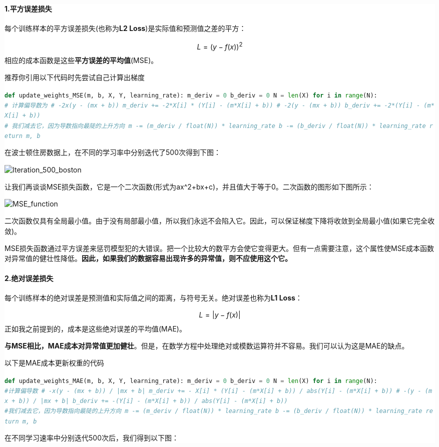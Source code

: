 

#### 1.平方误差损失

每个训练样本的平方误差损失(也称为**L2 Loss**)是实际值和预测值之差的平方：

$$
L=(y-f(x))^{2}
$$
相应的成本函数是这些**平方误差的平均值**(MSE)。

推荐你引用以下代码时先尝试自己计算出梯度

```python
def update_weights_MSE(m, b, X, Y, learning_rate): m_deriv = 0 b_deriv = 0 N = len(X) for i in range(N): 
# 计算偏导数为 # -2x(y - (mx + b)) m_deriv += -2*X[i] * (Y[i] - (m*X[i] + b)) # -2(y - (mx + b)) b_deriv += -2*(Y[i] - (m*X[i] + b)) 
# 我们减去它，因为导数指向最陡的上升方向 m -= (m_deriv / float(N)) * learning_rate b -= (b_deriv / float(N)) * learning_rate return m, b
```

在波士顿住房数据上，在不同的学习率中分别迭代了500次得到下图：

![Iteration_500_boston](https://raw.githubusercontent.com/youminglan/Picture/main/img/20210427153159.png)

让我们再谈谈MSE损失函数，它是一个二次函数(形式为ax^2+bx+c)，并且值大于等于0。二次函数的图形如下图所示：

![MSE_function](https://raw.githubusercontent.com/youminglan/Picture/main/img/20210427153235.png)

二次函数仅具有全局最小值。由于没有局部最小值，所以我们永远不会陷入它。因此，可以保证梯度下降将收敛到全局最小值(如果它完全收敛)。

MSE损失函数通过平方误差来惩罚模型犯的大错误。把一个比较大的数平方会使它变得更大。但有一点需要注意，这个属性使MSE成本函数对异常值的健壮性降低。**因此，如果我们的数据容易出现许多的异常值，则不应使用这个它。**

#### 2.绝对误差损失

每个训练样本的绝对误差是预测值和实际值之间的距离，与符号无关。绝对误差也称为**L1 Loss**：

$$
L=|y-f(x)|
$$
正如我之前提到的，成本是这些绝对误差的平均值(MAE)。

**与MSE相比，MAE成本对异常值更加健壮**。但是，在数学方程中处理绝对或模数运算符并不容易。我们可以认为这是MAE的缺点。

以下是MAE成本更新权重的代码

```python
def update_weights_MAE(m, b, X, Y, learning_rate): m_deriv = 0 b_deriv = 0 N = len(X) for i in range(N): 
#计算偏导数 # -x(y - (mx + b)) / |mx + b| m_deriv += - X[i] * (Y[i] - (m*X[i] + b)) / abs(Y[i] - (m*X[i] + b)) # -(y - (mx + b)) / |mx + b| b_deriv += -(Y[i] - (m*X[i] + b)) / abs(Y[i] - (m*X[i] + b)) 
#我们减去它，因为导数指向最陡的上升方向 m -= (m_deriv / float(N)) * learning_rate b -= (b_deriv / float(N)) * learning_rate return m, b
```

在不同学习速率中分别迭代500次后，我们得到以下图：
